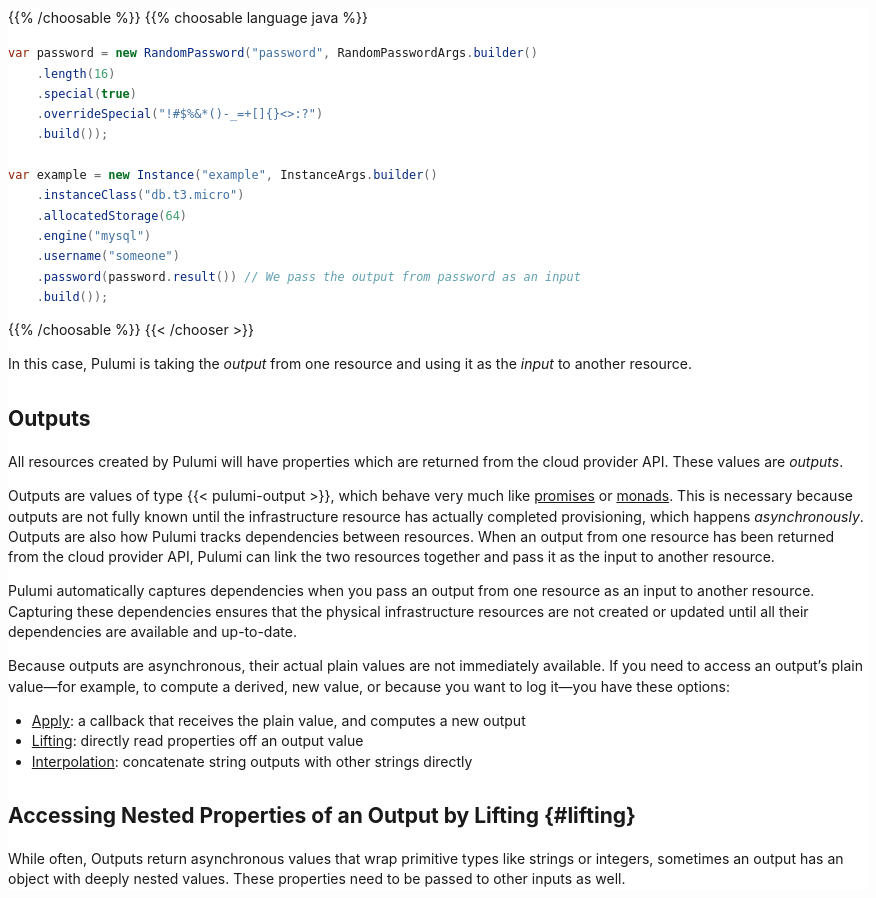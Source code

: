 {{% /choosable %}}
{{% choosable language java %}}

```java
var password = new RandomPassword("password", RandomPasswordArgs.builder()
    .length(16)
    .special(true)
    .overrideSpecial("!#$%&*()-_=+[]{}<>:?")
    .build());

var example = new Instance("example", InstanceArgs.builder()
    .instanceClass("db.t3.micro")
    .allocatedStorage(64)
    .engine("mysql")
    .username("someone")
    .password(password.result()) // We pass the output from password as an input
    .build());
```

{{% /choosable %}}
{{< /chooser >}}

In this case, Pulumi is taking the _output_ from one resource and using it as the _input_ to another resource.

## Outputs

All resources created by Pulumi will have properties which are returned from the cloud provider API. These values are *outputs*.

Outputs are values of type {{< pulumi-output >}}, which behave very much like [promises](https://en.wikipedia.org/wiki/Futures_and_promises) or [monads](https://en.wikipedia.org/wiki/Monad_(functional_programming)). This is necessary because outputs are not fully known until the infrastructure resource has actually completed provisioning, which happens *asynchronously*. Outputs are also how Pulumi tracks dependencies between resources. When an output from one resource has been returned from the cloud provider API, Pulumi can link the two resources together and pass it as the input to another resource.

Pulumi automatically captures dependencies when you pass an output from one resource as an input to another resource. Capturing these dependencies ensures that the physical infrastructure resources are not created or updated until all their dependencies are available and up-to-date.

Because outputs are asynchronous, their actual plain values are not immediately available. If you need to access an output’s plain value—for example, to compute a derived, new value, or because you want to log it—you have these options:

- [Apply](#apply): a callback that receives the plain value, and computes a new output
- [Lifting](#lifting): directly read properties off an output value
- [Interpolation](#outputs-and-strings): concatenate string outputs with other strings directly

## Accessing Nested Properties of an Output by Lifting {#lifting}

While often, Outputs return asynchronous values that wrap primitive types like strings or integers, sometimes an output has an object with deeply nested values. These properties need to be passed to other inputs as well.
